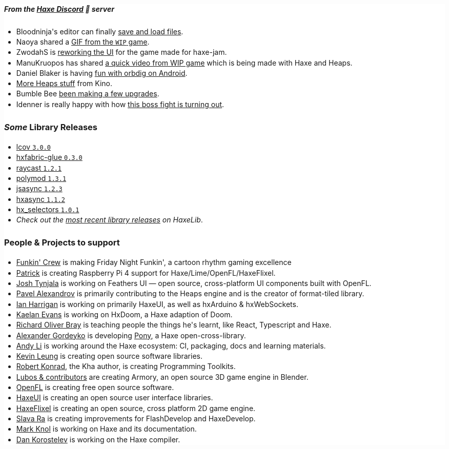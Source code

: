 ##### From the [Haxe Discord] :key: server

- Bloodninja's editor can finally [save and load files](https://discord.com/channels/162395145352904705/162664383082790912/916281818062401556).
- Naoya shared a [GIF from the `WIP` game](https://discord.com/channels/162395145352904705/162664383082790912/916367223826812929).
- ZwodahS is [reworking the UI](https://discord.com/channels/162395145352904705/162664383082790912/916378330993950781) for the game made for haxe-jam.
- ManuKruopos has shared [a quick video from WIP game](https://discord.com/channels/162395145352904705/162664383082790912/916790858517450843) which is being made with Haxe and Heaps.
- Daniel Blaker is having [fun with orbdig on Android](https://discord.com/channels/162395145352904705/162664383082790912/917738061817847848).
- [More Heaps stuff](https://discord.com/channels/162395145352904705/162664383082790912/917741754596356126) from Kino.
- Bumble Bee [been making a few upgrades](https://discord.com/channels/162395145352904705/162664383082790912/917811544673361931).
- Idenner is really happy with how [this boss fight is turning out](https://discord.com/channels/162395145352904705/162664383082790912/917879328480587787).

### _Some_ Library Releases

- [lcov `3.0.0`](https://lib.haxe.org/p/lcov)
- [hxfabric-glue `0.3.0`](https://lib.haxe.org/p/hxfabric-glue)
- [raycast `1.2.1`](https://lib.haxe.org/p/raycast)
- [polymod `1.3.1`](https://lib.haxe.org/p/polymod)
- [jsasync `1.2.3`](https://lib.haxe.org/p/jsasync)
- [hxasync `1.1.2`](https://lib.haxe.org/p/hxasync)
- [hx_selectors `1.0.1`](https://lib.haxe.org/p/hx_selectors)
- _Check out the [most recent library releases](https://lib.haxe.org/recent/) on HaxeLib_.

### People & Projects to support

- [Funkin' Crew](https://ninja-muffin24.itch.io/funkin) is making Friday Night Funkin', a cartoon rhythm gaming excellence
- [Patrick](https://www.patreon.com/gepatto) is creating Raspberry Pi 4 support for Haxe/Lime/OpenFL/HaxeFlixel.
- [Josh Tynjala](https://github.com/sponsors/joshtynjala) is working on Feathers UI — open source, cross-platform UI components built with OpenFL.
- [Pavel Alexandrov](https://ko-fi.com/yanrishatum) is primarily contributing to the Heaps engine and is the creator of format-tiled library.
- [Ian Harrigan](https://github.com/sponsors/ianharrigan) is working on primarily HaxeUI, as well as hxArduino & hxWebSockets.
- [Kaelan Evans](https://github.com/sponsors/kevansevans) is working on HxDoom, a Haxe adaption of Doom.
- [Richard Oliver Bray](https://ko-fi.com/richardoliverbray) is teaching people the things he's learnt, like React, Typescript and Haxe.
- [Alexander Gordeyko](https://www.patreon.com/axgord) is developing [Pony](https://github.com/AxGord/Pony), a Haxe open-cross-library.
- [Andy Li](https://github.com/users/andyli/sponsorship) is working around the Haxe ecosystem: CI, packaging, docs and learning materials.
- [Kevin Leung](https://www.patreon.com/kevinresol) is creating open source software libraries.
- [Robert Konrad](https://www.patreon.com/RobDangerous), the Kha author, is creating Programming Toolkits.
- [Lubos & contributors](https://armory3d.org/fund) are creating Armory, an open source 3D game engine in Blender.
- [OpenFL](https://www.patreon.com/openfl) is creating free open source software.
- [HaxeUI](https://www.patreon.com/haxeui) is creating an open source user interface libraries.
- [HaxeFlixel](https://www.patreon.com/haxeflixel) is creating an open source, cross platform 2D game engine.
- [Slava Ra](https://www.patreon.com/slavara) is creating improvements for FlashDevelop and HaxeDevelop.
- [Mark Knol](https://www.patreon.com/markknol) is working on Haxe and its documentation.
- [Dan Korostelev](https://www.patreon.com/nadako) is working on the Haxe compiler.

[_template]: ../templates/roundup.html
[date]: / "2021-12-09 10:14:00"
[modified]: / "2021-12-09 11:03:00"
[published]: / "2021-12-09 12:00:00"
[description]: / "The latest news covering the Haxe community, featuring upcoming talks, the latest HaxeLib releases, game previews and lots more!"
[author]: https://twitter.com/teormech "Alexander Hohlov"
[contributor]: https://twitter.com/skial "Skial"
[benchmarks]: https://benchs.haxe.org/
[nightly build]: http://build.haxe.org
[creating a proposal]: https://github.com/HaxeFoundation/haxe-evolution
[last week]: https://github.com/search?q=closed:2021-12-02..2021-12-09+org:haxefoundation+is:closed
[latest github]: https://github.com/search?o=desc&q=created:%22%3E+2021-12-02%22+language:Haxe&s=updated&type=Repositoriess
[Haxe Discord]: https://discordapp.com/invite/0uEuWH3spjck73Lo
[Armory Discord]: https://discord.com/invite/7jDud8R3dE
[OpenFL Discord]: https://discordapp.com/invite/tDgq8EE
[FeathersUI Discord]: https://discord.com/invite/SnJBC53
